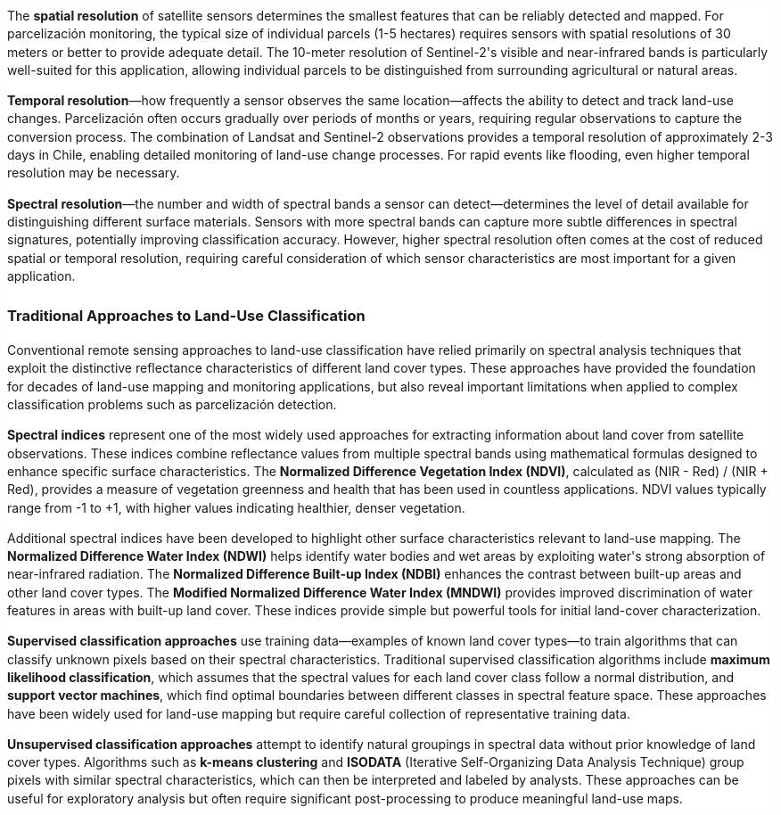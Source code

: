 The **spatial resolution** of satellite sensors determines the smallest features that can be reliably detected and mapped. For parcelización monitoring, the typical size of individual parcels (1-5 hectares) requires sensors with spatial resolutions of 30 meters or better to provide adequate detail. The 10-meter resolution of Sentinel-2's visible and near-infrared bands is particularly well-suited for this application, allowing individual parcels to be distinguished from surrounding agricultural or natural areas.

**Temporal resolution**—how frequently a sensor observes the same location—affects the ability to detect and track land-use changes. Parcelización often occurs gradually over periods of months or years, requiring regular observations to capture the conversion process. The combination of Landsat and Sentinel-2 observations provides a temporal resolution of approximately 2-3 days in Chile, enabling detailed monitoring of land-use change processes. For rapid events like flooding, even higher temporal resolution may be necessary.

**Spectral resolution**—the number and width of spectral bands a sensor can detect—determines the level of detail available for distinguishing different surface materials. Sensors with more spectral bands can capture more subtle differences in spectral signatures, potentially improving classification accuracy. However, higher spectral resolution often comes at the cost of reduced spatial or temporal resolution, requiring careful consideration of which sensor characteristics are most important for a given application.

### Traditional Approaches to Land-Use Classification

Conventional remote sensing approaches to land-use classification have relied primarily on spectral analysis techniques that exploit the distinctive reflectance characteristics of different land cover types. These approaches have provided the foundation for decades of land-use mapping and monitoring applications, but also reveal important limitations when applied to complex classification problems such as parcelización detection.

**Spectral indices** represent one of the most widely used approaches for extracting information about land cover from satellite observations. These indices combine reflectance values from multiple spectral bands using mathematical formulas designed to enhance specific surface characteristics. The **Normalized Difference Vegetation Index (NDVI)**, calculated as (NIR - Red) / (NIR + Red), provides a measure of vegetation greenness and health that has been used in countless applications. NDVI values typically range from -1 to +1, with higher values indicating healthier, denser vegetation.

Additional spectral indices have been developed to highlight other surface characteristics relevant to land-use mapping. The **Normalized Difference Water Index (NDWI)** helps identify water bodies and wet areas by exploiting water's strong absorption of near-infrared radiation. The **Normalized Difference Built-up Index (NDBI)** enhances the contrast between built-up areas and other land cover types. The **Modified Normalized Difference Water Index (MNDWI)** provides improved discrimination of water features in areas with built-up land cover. These indices provide simple but powerful tools for initial land-cover characterization.

**Supervised classification approaches** use training data—examples of known land cover types—to train algorithms that can classify unknown pixels based on their spectral characteristics. Traditional supervised classification algorithms include **maximum likelihood classification**, which assumes that the spectral values for each land cover class follow a normal distribution, and **support vector machines**, which find optimal boundaries between different classes in spectral feature space. These approaches have been widely used for land-use mapping but require careful collection of representative training data.

**Unsupervised classification approaches** attempt to identify natural groupings in spectral data without prior knowledge of land cover types. Algorithms such as **k-means clustering** and **ISODATA** (Iterative Self-Organizing Data Analysis Technique) group pixels with similar spectral characteristics, which can then be interpreted and labeled by analysts. These approaches can be useful for exploratory analysis but often require significant post-processing to produce meaningful land-use maps.

